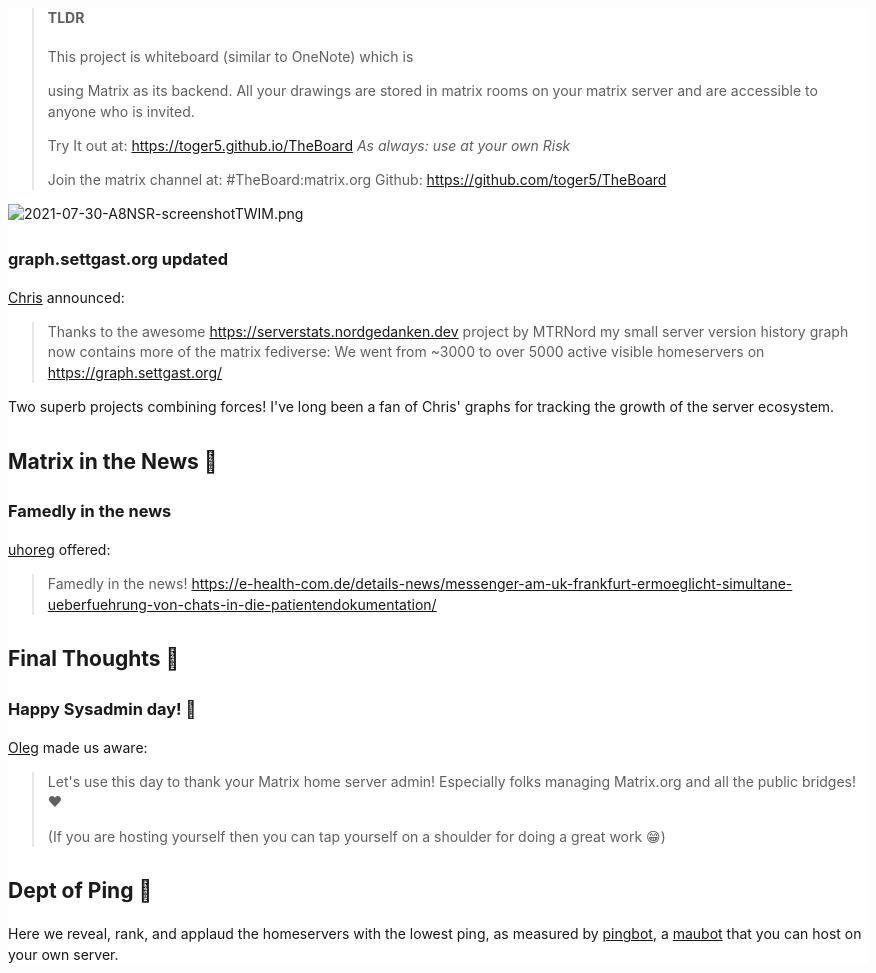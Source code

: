 >
>
> #### TLDR
>
> This project is whiteboard (similar to OneNote) which is
>
> using Matrix as its backend. All your drawings are stored in matrix rooms
> on your matrix server and are accessible to anyone who is invited.
>
> Try It out at: <https://toger5.github.io/TheBoard>  *As always: use at your own Risk*
>
> Join the matrix channel at: #TheBoard:matrix.org
> Github: <https://github.com/toger5/TheBoard>

![2021-07-30-A8NSR-screenshotTWIM.png](/blog/img/2021-07-30-A8NSR-screenshotTWIM.png)

### graph.settgast.org updated

[Chris](https://matrix.to/#/@chris:settgast.org) announced:

> Thanks to the awesome <https://serverstats.nordgedanken.dev> project by MTRNord  my small server version history graph now contains more of the matrix fediverse: We went from ~3000 to over 5000 active visible homeservers on <https://graph.settgast.org/>

Two superb projects combining forces! I've long been a fan of Chris' graphs for tracking the growth of the server ecosystem.

## Matrix in the News 📰

### Famedly in the news

[uhoreg](https://matrix.to/#/@hubert:uhoreg.ca) offered:

> Famedly in the news! <https://e-health-com.de/details-news/messenger-am-uk-frankfurt-ermoeglicht-simultane-ueberfuehrung-von-chats-in-die-patientendokumentation/>

## Final Thoughts 💭

### Happy Sysadmin day! 🥳

[Oleg](https://matrix.to/#/@oleg:fiksel.info) made us aware:

> Let's use this day to thank your Matrix home server admin! Especially folks managing Matrix.org and all the public bridges! ❤️
>
> (If you are hosting yourself then you can tap yourself on a shoulder for doing a great work 😁)

## Dept of Ping 🏓

Here we reveal, rank, and applaud the homeservers with the lowest ping, as measured by [pingbot](https://github.com/maubot/echo), a [maubot](https://github.com/maubot/maubot) that you can host on your own server.
